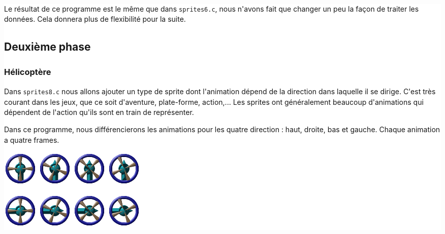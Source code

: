 Le résultat de ce programme est le même que dans `sprites6.c`, nous
n'avons fait que changer un peu la façon de traiter les données. Cela
donnera plus de flexibilité pour la suite.

Deuxième phase
--------------

### Hélicoptère

Dans `sprites8.c` nous allons ajouter un type de sprite dont l'animation
dépend de la direction dans laquelle il se dirige. C'est très courant
dans les jeux, que ce soit d'aventure, plate-forme, action,... Les
sprites ont généralement beaucoup d'animations qui dépendent de l'action
qu'ils sont en train de représenter.

Dans ce programme, nous différencierons les animations pour les quatre
direction : haut, droite, bas et gauche. Chaque animation a quatre
frames.

![](data/helico_HAUT_001.png) ![](data/helico_HAUT_002.png)
![](data/helico_HAUT_003.png) ![](data/helico_HAUT_004.png)

![](data/helico_DROIT_001.png) ![](data/helico_DROIT_002.png)
![](data/helico_DROIT_003.png) ![](data/helico_DROIT_004.png)
